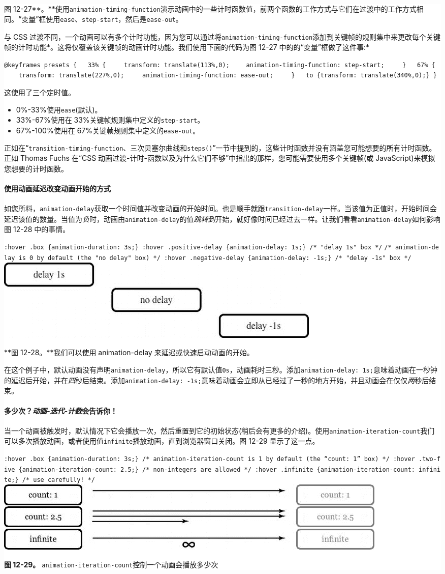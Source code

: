 图 12-27**。**使用`animation-timing-function`演示动画中的一些计时函数值，前两个函数的工作方式与它们在过渡中的工作方式相同。“变量”框使用`ease`、`step-start`，然后是`ease-out`。

与 CSS 过渡不同，一个动画可以有多个计时功能，因为您可以通过将`animation-timing-function`添加到关键帧的规则集中来更改每个关键帧的计时功能*。这将仅覆盖该关键帧的动画计时功能。我们使用下面的代码为图 12-27 中的的“变量”框做了这件事:*

`@keyframes presets {
  33% {
    transform: translate(113%,0);` `    animation-timing-function: step-start;
    }
  67% {
    transform: translate(227%,0);
    animation-timing-function: ease-out;
    }
  to {transform: translate(340%,0);}
}`

这使用了三个定时值。

*   0%-33%使用`ease`(默认)。
*   33%-67%使用在 33%关键帧规则集中定义的`step-start`。
*   67%-100%使用在 67%关键帧规则集中定义的`ease-out`。

正如在“`transition-timing-function`、三次贝塞尔曲线和`steps()`”一节中提到的，这些计时函数并没有涵盖您可能想要的所有计时函数。正如 Thomas Fuchs 在“CSS 动画过渡-计时-函数以及为什么它们不够”中指出的那样，您可能需要使用多个关键帧(或 JavaScript)来模拟您想要的计时函数。

#### 使用动画延迟改变动画开始的方式

如您所料，`animation-delay`获取一个时间值并改变动画的开始时间。也是顺手就跟`transition-delay`一样。当该值为正值时，开始时间会延迟该值的数量。当值为*负*时，动画由`animation-delay`的值*跳转到*开始，就好像时间已经过去一样。让我们看看`animation-delay`如何影响图 12-28 中的事情。

`:hover .box {animation-duration: 3s;}
:hover .positive-delay {animation-delay: 1s;} /* "delay 1s" box */` `/* animation-delay is 0 by default (the "no delay" box) */
:hover .negative-delay {animation-delay: -1s;} /* "delay -1s" box */` ![images](img/9781430228745_Fig12-28.jpg)

**图 12-28。**我们可以使用 animation-delay 来延迟或快速启动动画的开始。

在这个例子中，默认动画没有声明`animation-delay`，所以它有默认值`0s`，动画耗时三秒。添加`animation-delay: 1s;`意味着动画在一秒钟的延迟后开始，并在*四*秒后结束。添加`animation-delay: -1s;`意味着动画会立即从已经过了一秒的地方开始，并且动画会在仅仅*两*秒后结束。

#### 多少次？*动画-迭代-计数*会告诉你！

当一个动画被触发时，默认情况下它会播放一次，然后重置到它的初始状态(稍后会有更多的介绍)。使用`animation-iteration-count`我们可以多次播放动画，或者使用值`infinite`播放动画，直到浏览器窗口关闭。图 12-29 显示了这一点。

`:hover .box {animation-duration: 3s;}
/* animation-iteration-count is 1 by default (the “count: 1” box) */
:hover .two-five {animation-iteration-count: 2.5;} /* non-integers are allowed
*/
:hover .infinite {animation-iteration-count: infinite;} /* use carefully! */` ![images](img/9781430228745_Fig12-29.jpg)

**图 12-29。** `animation-iteration-count`控制一个动画会播放多少次

